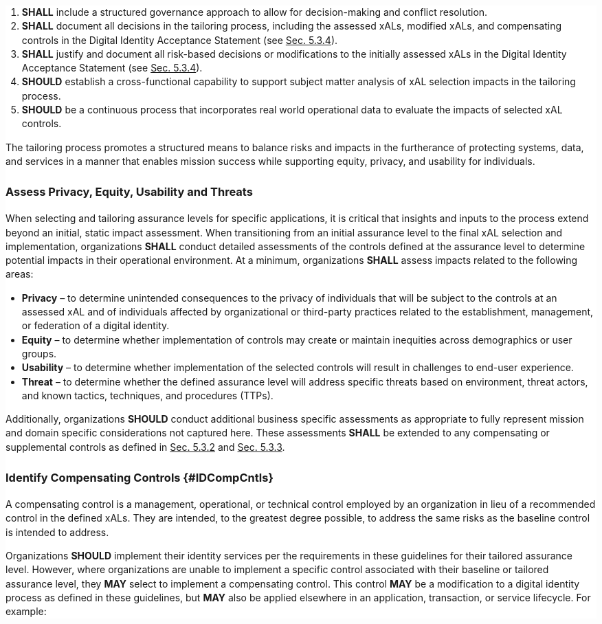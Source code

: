 1. **SHALL** include a structured governance approach to allow for decision-making and conflict resolution.
2. **SHALL** document all decisions in the tailoring process, including the assessed xALs, modified xALs, and compensating controls in the Digital Identity Acceptance Statement (see [Sec. 5.3.4](sec5_DIRM.md#IDacceptStmt)).
3. **SHALL** justify and document all risk-based decisions or modifications to the initially assessed xALs in the Digital Identity Acceptance Statement (see [Sec. 5.3.4](sec5_DIRM.md#IDacceptStmt)).
4. **SHOULD** establish a cross-functional capability to support subject matter analysis of xAL selection impacts in the tailoring process.
5. **SHOULD** be a continuous process that incorporates real world operational data to evaluate the impacts of selected xAL controls.

The tailoring process promotes a structured means to balance risks and impacts in the furtherance of protecting systems, data, and services in a manner that enables mission success while supporting equity, privacy, and usability for individuals.

### Assess Privacy, Equity, Usability and Threats

When selecting and tailoring assurance levels for specific applications, it is critical that insights and inputs to the process extend beyond an initial, static impact assessment. When transitioning from an initial assurance level to the final xAL selection and implementation, organizations **SHALL** conduct detailed assessments of the controls defined at the assurance level to determine potential impacts in their operational environment. At a minimum, organizations **SHALL** assess impacts related to the following areas:

- **Privacy** – to determine unintended consequences to the privacy of individuals that will be subject to the controls at an assessed xAL and of individuals affected by organizational or third-party practices related to the establishment, management, or federation of a digital identity.
- **Equity** – to determine whether implementation of controls may create or maintain inequities across demographics or user groups.
- **Usability** – to determine whether implementation of the selected controls will result in challenges to end-user experience.
- **Threat** – to determine whether the defined assurance level will address specific threats based on environment, threat actors, and known tactics, techniques, and procedures (TTPs).

Additionally, organizations **SHOULD** conduct additional business specific assessments as appropriate to fully represent mission and domain specific considerations not captured here. These assessments **SHALL** be extended to any compensating or supplemental controls as defined in [Sec. 5.3.2](sec5_DIRM.md#IDCompCntls) and [Sec. 5.3.3](sec5_DIRM.md#IDSupCntrls).


### Identify Compensating Controls {#IDCompCntls}

A compensating control is a management, operational, or technical control employed by an organization in lieu of a recommended control in the defined xALs. They are intended, to the greatest degree possible, to address the same risks as the baseline control is intended to address.

Organizations **SHOULD** implement their identity services per the requirements in these guidelines for their tailored assurance level. However, where organizations are unable to implement a specific control associated with their baseline or tailored assurance level, they **MAY** select to implement a compensating control. This control **MAY** be a modification to a digital identity process as defined in these guidelines, but **MAY** also be applied elsewhere in an application, transaction, or service lifecycle. For example:
